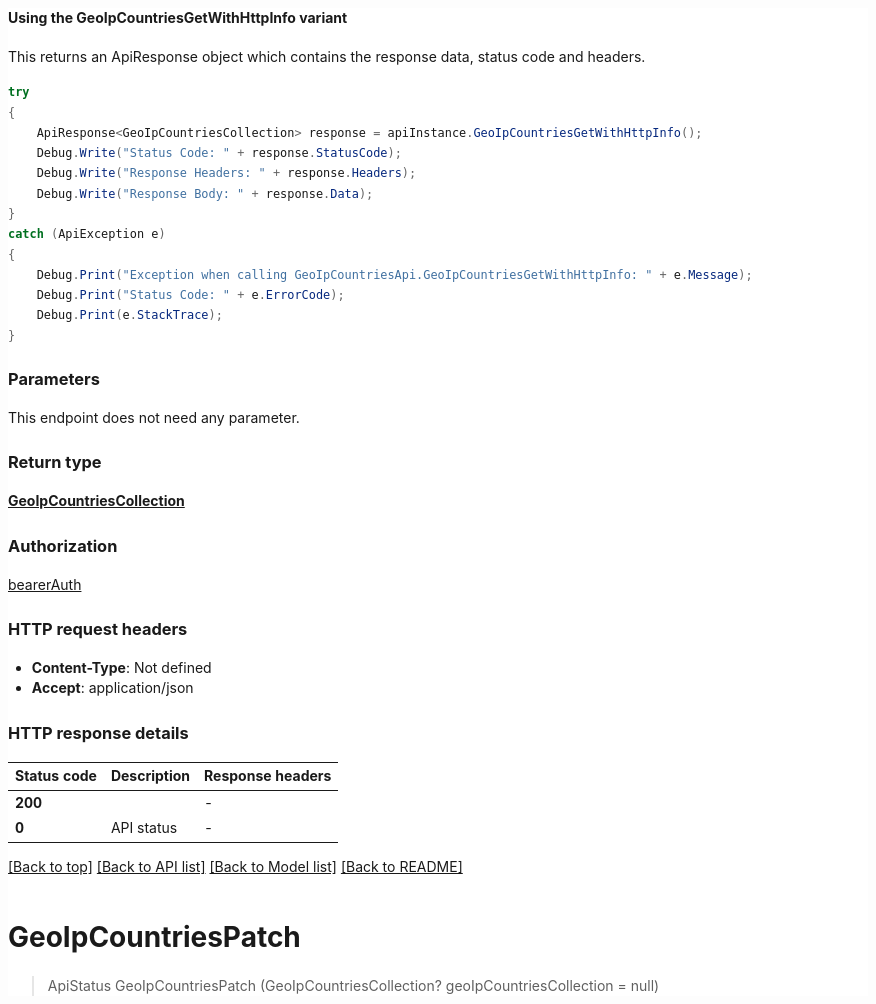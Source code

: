 #### Using the GeoIpCountriesGetWithHttpInfo variant
This returns an ApiResponse object which contains the response data, status code and headers.

```csharp
try
{
    ApiResponse<GeoIpCountriesCollection> response = apiInstance.GeoIpCountriesGetWithHttpInfo();
    Debug.Write("Status Code: " + response.StatusCode);
    Debug.Write("Response Headers: " + response.Headers);
    Debug.Write("Response Body: " + response.Data);
}
catch (ApiException e)
{
    Debug.Print("Exception when calling GeoIpCountriesApi.GeoIpCountriesGetWithHttpInfo: " + e.Message);
    Debug.Print("Status Code: " + e.ErrorCode);
    Debug.Print(e.StackTrace);
}
```

### Parameters
This endpoint does not need any parameter.
### Return type

[**GeoIpCountriesCollection**](GeoIpCountriesCollection.md)

### Authorization

[bearerAuth](../README.md#bearerAuth)

### HTTP request headers

 - **Content-Type**: Not defined
 - **Accept**: application/json


### HTTP response details
| Status code | Description | Response headers |
|-------------|-------------|------------------|
| **200** |  |  -  |
| **0** | API status |  -  |

[[Back to top]](#) [[Back to API list]](../README.md#documentation-for-api-endpoints) [[Back to Model list]](../README.md#documentation-for-models) [[Back to README]](../README.md)

<a id="geoipcountriespatch"></a>
# **GeoIpCountriesPatch**
> ApiStatus GeoIpCountriesPatch (GeoIpCountriesCollection? geoIpCountriesCollection = null)

